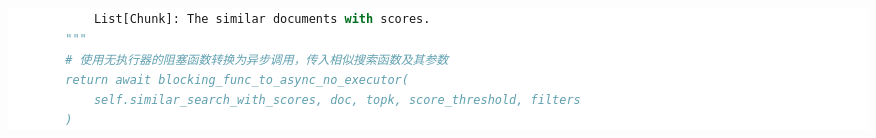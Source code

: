 ```py
            List[Chunk]: The similar documents with scores.
        """
        # 使用无执行器的阻塞函数转换为异步调用，传入相似搜索函数及其参数
        return await blocking_func_to_async_no_executor(
            self.similar_search_with_scores, doc, topk, score_threshold, filters
        )
```